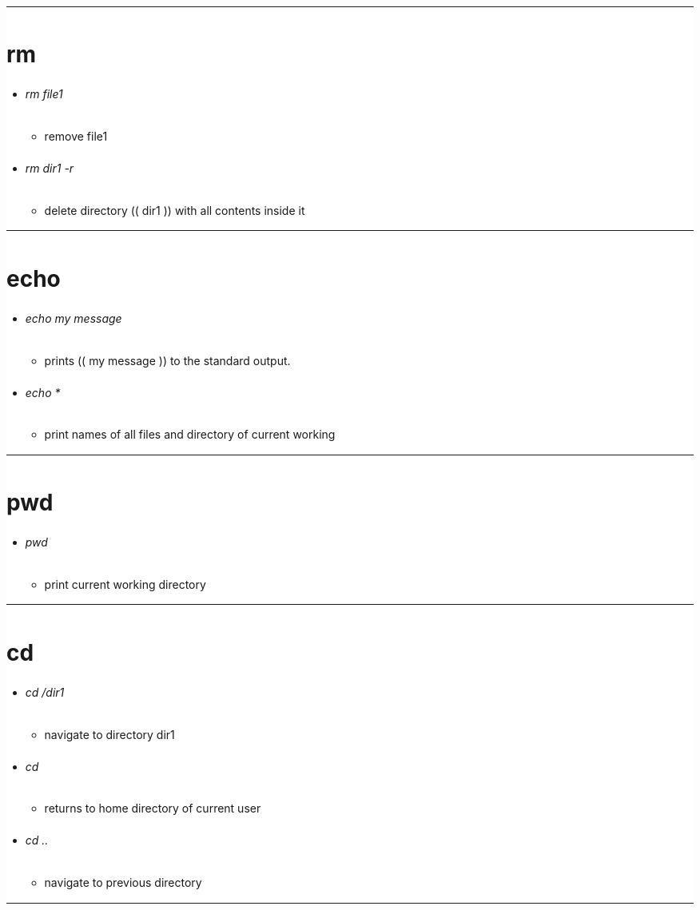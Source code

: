 ***

# rm

- ###### rm file1

  - remove file1

- ###### rm dir1 -r

  - delete directory (( dir1 )) with all contents inside it

***



# echo

- ###### echo my message

  - prints (( my message )) to the standard output.

- ###### echo *

  - print names of all files and directory of current working

 

***

# pwd

- ###### pwd

  - print current working directory



***

# cd

- ###### cd /dir1

  - navigate to directory dir1

- ###### cd

  - returns to home directory of current user

- ###### cd .. 

  - navigate to previous directory




***
